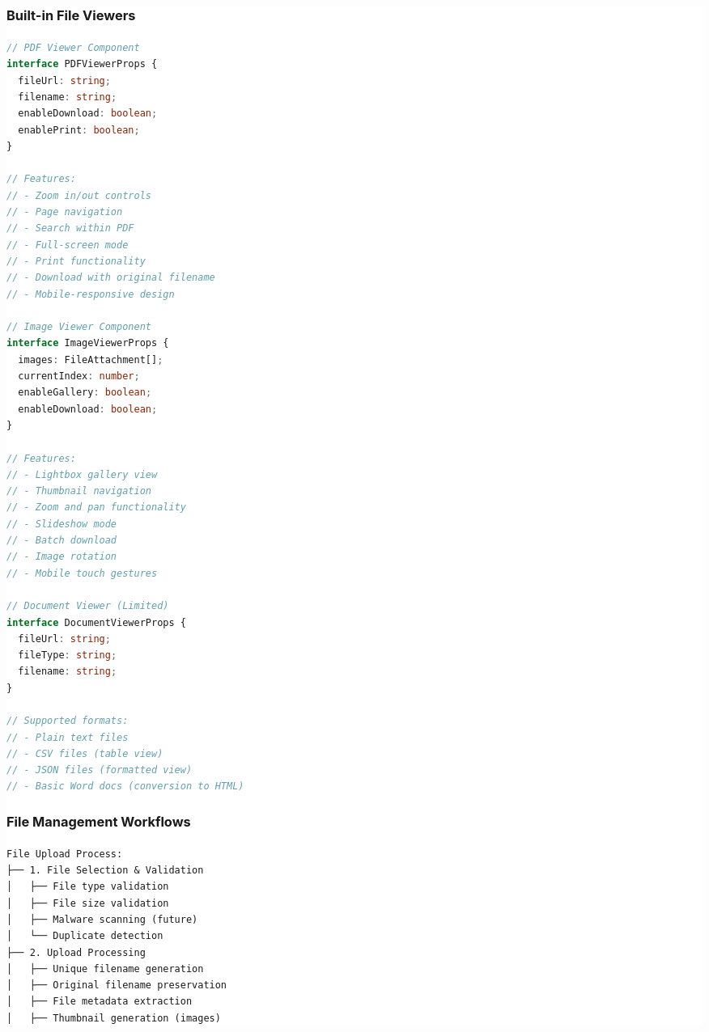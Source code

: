 ### **Built-in File Viewers**
```typescript
// PDF Viewer Component
interface PDFViewerProps {
  fileUrl: string;
  filename: string;
  enableDownload: boolean;
  enablePrint: boolean;
}

// Features:
// - Zoom in/out controls
// - Page navigation
// - Search within PDF
// - Full-screen mode
// - Print functionality
// - Download with original filename
// - Mobile-responsive design

// Image Viewer Component  
interface ImageViewerProps {
  images: FileAttachment[];
  currentIndex: number;
  enableGallery: boolean;
  enableDownload: boolean;
}

// Features:
// - Lightbox gallery view
// - Thumbnail navigation
// - Zoom and pan functionality
// - Slideshow mode
// - Batch download
// - Image rotation
// - Mobile touch gestures

// Document Viewer (Limited)
interface DocumentViewerProps {
  fileUrl: string;
  fileType: string;
  filename: string;
}

// Supported formats:
// - Plain text files
// - CSV files (table view)
// - JSON files (formatted view)
// - Basic Word docs (conversion to HTML)
```

### **File Management Workflows**
```
File Upload Process:
├── 1. File Selection & Validation
│   ├── File type validation
│   ├── File size validation  
│   ├── Malware scanning (future)
│   └── Duplicate detection
├── 2. Upload Processing
│   ├── Unique filename generation
│   ├── Original filename preservation
│   ├── File metadata extraction
│   ├── Thumbnail generation (images)
```